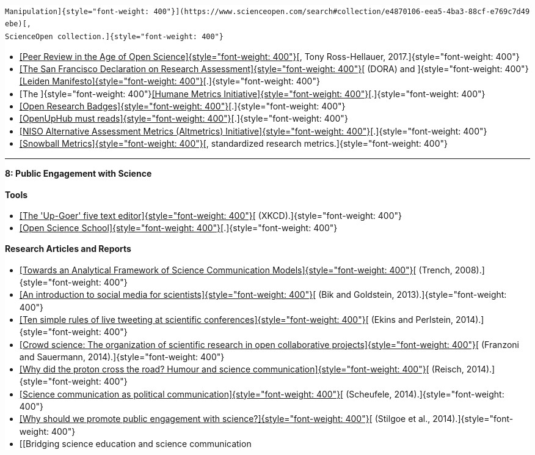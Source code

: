     Manipulation]{style="font-weight: 400"}](https://www.scienceopen.com/search#collection/e4870106-eea5-4ba3-88cf-e769c7d49ebe)[,
    ScienceOpen collection.]{style="font-weight: 400"}
-   [[Peer Review in the Age of Open
    Science]{style="font-weight: 400"}](https://www.slideshare.net/OpenAIRE_eu/peer-review-in-the-age-of-open-science)[,
    Tony Ross-Hellauer, 2017.]{style="font-weight: 400"}
-   [[The San Francisco Declaration on Research
    Assessment]{style="font-weight: 400"}](http://www.ascb.org/dora/)[
    (DORA) and ]{style="font-weight: 400"}[[Leiden
    Manifesto]{style="font-weight: 400"}](http://www.leidenmanifesto.org/)[.]{style="font-weight: 400"}
-   [The ]{style="font-weight: 400"}[[Humane Metrics
    Initiative]{style="font-weight: 400"}](http://humetricshss.org/about/)[.]{style="font-weight: 400"}
-   [[Open Research
    Badges]{style="font-weight: 400"}](https://openresearchbadges.org/)[.]{style="font-weight: 400"}
-   [[OpenUpHub must
    reads]{style="font-weight: 400"}](https://www.openuphub.eu/review/must-reads)[.]{style="font-weight: 400"}
-   [[NISO Alternative Assessment Metrics (Altmetrics)
    Initiative]{style="font-weight: 400"}](http://www.niso.org/standards-committees/altmetrics)[.]{style="font-weight: 400"}
-   [[Snowball
    Metrics]{style="font-weight: 400"}](https://www.snowballmetrics.com/)[,
    standardized research metrics.]{style="font-weight: 400"}

------------------------------------------------------------------------

**8: Public Engagement with Science**

**Tools**

-   [[The 'Up-Goer' five text
    editor]{style="font-weight: 400"}](http://splasho.com/upgoer5/)[
    (XKCD).]{style="font-weight: 400"}
-   [[Open Science
    School]{style="font-weight: 400"}](http://openscienceschool.org/)[.]{style="font-weight: 400"}

**Research Articles and Reports**

-   [[Towards an Analytical Framework of Science Communication
    Models]{style="font-weight: 400"}](http://doras.dcu.ie/3629/1/framework_science_comm_models.pdf)[
    (Trench, 2008).]{style="font-weight: 400"}
-   [[An introduction to social media for
    scientists]{style="font-weight: 400"}](http://journals.plos.org/plosbiology/article?id=10.1371/journal.pbio.1001535)[
    (Bik and Goldstein, 2013).]{style="font-weight: 400"}
-   [[Ten simple rules of live tweeting at scientific
    conferences]{style="font-weight: 400"}](http://journals.plos.org/ploscompbiol/article?id=10.1371/journal.pcbi.1003789)[
    (Ekins and Perlstein, 2014).]{style="font-weight: 400"}
-   [[Crowd science: The organization of scientific research in open
    collaborative
    projects]{style="font-weight: 400"}](https://www.sciencedirect.com/science/article/pii/S0048733313001212)[
    (Franzoni and Sauermann, 2014).]{style="font-weight: 400"}
-   [[Why did the proton cross the road? Humour and science
    communication]{style="font-weight: 400"}](http://bura.brunel.ac.uk/handle/2438/10338)[
    (Reisch, 2014).]{style="font-weight: 400"}
-   [[Science communication as political
    communication]{style="font-weight: 400"}](http://www.pnas.org/content/111/Supplement_4/13585.short)[
    (Scheufele, 2014).]{style="font-weight: 400"}
-   [[Why should we promote public engagement with
    science?]{style="font-weight: 400"}](http://journals.sagepub.com/doi/abs/10.1177/0963662513518154)[
    (Stilgoe et al., 2014).]{style="font-weight: 400"}
-   [[Bridging science education and science communication